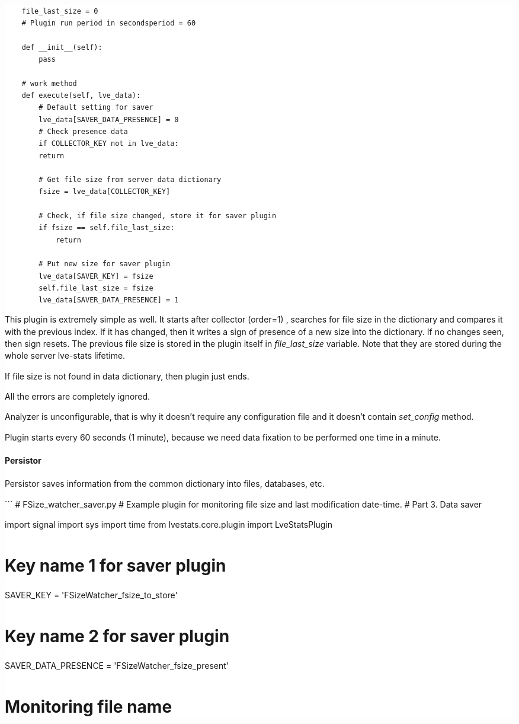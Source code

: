```
	file_last_size = 0
	# Plugin run period in secondsperiod = 60 
	
	def __init__(self):
		pass 
		
	# work method
	def execute(self, lve_data):
		# Default setting for saver
		lve_data[SAVER_DATA_PRESENCE] = 0
		# Check presence data
		if COLLECTOR_KEY not in lve_data:
		return 
		
		# Get file size from server data dictionary
		fsize = lve_data[COLLECTOR_KEY] 
		
		# Check, if file size changed, store it for saver plugin
		if fsize == self.file_last_size:
			return 
			
		# Put new size for saver plugin
		lve_data[SAVER_KEY] = fsize
		self.file_last_size = fsize
		lve_data[SAVER_DATA_PRESENCE] = 1
```
</div>

This plugin is extremely simple as well. It starts after <span class="notranslate"> collector (order=1) </span> , searches for file size in the dictionary and compares it with the previous index. If it has changed, then it writes a sign of presence of a new size into the dictionary. If no changes seen, then sign resets. The previous file size is stored in the plugin itself in <span class="notranslate"> _file_last_size_ </span> variable. Note that they are stored during the whole server <span class="notranslate"> lve-stats </span> lifetime.

If file size is not found in data dictionary, then plugin just ends.

All the errors are completely ignored.

<span class="notranslate"> Analyzer </span> is unconfigurable, that is why it doesn’t require any configuration file and it doesn’t contain <span class="notranslate"> _set_config_ </span> method.

Plugin starts every 60 seconds (1 minute), because we need data fixation to be performed one time in a minute.


#### **Persistor**


<span class="notranslate"> Persistor </span> saves information from the common dictionary into files, databases, etc.
<div class="notranslate">
```
# FSize_watcher_saver.py
# Example plugin for monitoring file size and last modification date-time.
# Part 3. Data saver 

import signal
import sys
import time
from lvestats.core.plugin import LveStatsPlugin 

# Key name 1 for saver plugin
SAVER_KEY = 'FSizeWatcher_fsize_to_store'
# Key name 2 for saver plugin
SAVER_DATA_PRESENCE = 'FSizeWatcher_fsize_present'
# Monitoring file name
```